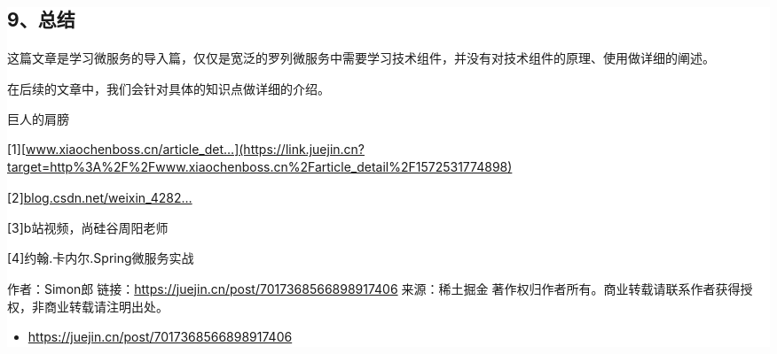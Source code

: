 ## 9、总结

这篇文章是学习微服务的导入篇，仅仅是宽泛的罗列微服务中需要学习技术组件，并没有对技术组件的原理、使用做详细的阐述。

在后续的文章中，我们会针对具体的知识点做详细的介绍。

巨人的肩膀

[1][www.xiaochenboss.cn/article_det…](https://link.juejin.cn?target=http%3A%2F%2Fwww.xiaochenboss.cn%2Farticle_detail%2F1572531774898)

[2][blog.csdn.net/weixin_4282…](https://link.juejin.cn?target=https%3A%2F%2Fblog.csdn.net%2Fweixin_42822484%2Farticle%2Fdetails%2F105023097)

[3]b站视频，尚硅谷周阳老师

[4]约翰.卡内尔.Spring微服务实战


作者：Simon郎
链接：https://juejin.cn/post/7017368566898917406
来源：稀土掘金
著作权归作者所有。商业转载请联系作者获得授权，非商业转载请注明出处。



- https://juejin.cn/post/7017368566898917406